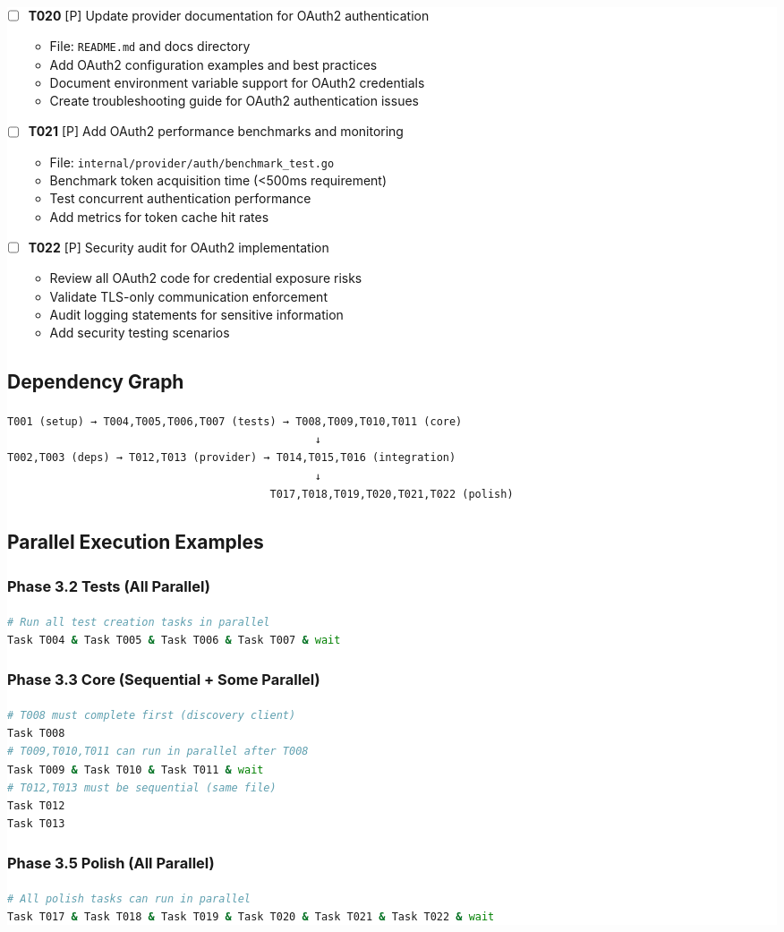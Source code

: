 - [ ] **T020** [P] Update provider documentation for OAuth2 authentication
  - File: `README.md` and docs directory
  - Add OAuth2 configuration examples and best practices
  - Document environment variable support for OAuth2 credentials
  - Create troubleshooting guide for OAuth2 authentication issues

- [ ] **T021** [P] Add OAuth2 performance benchmarks and monitoring
  - File: `internal/provider/auth/benchmark_test.go`
  - Benchmark token acquisition time (<500ms requirement)
  - Test concurrent authentication performance
  - Add metrics for token cache hit rates

- [ ] **T022** [P] Security audit for OAuth2 implementation
  - Review all OAuth2 code for credential exposure risks
  - Validate TLS-only communication enforcement
  - Audit logging statements for sensitive information
  - Add security testing scenarios

## Dependency Graph

```
T001 (setup) → T004,T005,T006,T007 (tests) → T008,T009,T010,T011 (core)
                                                ↓
T002,T003 (deps) → T012,T013 (provider) → T014,T015,T016 (integration)
                                                ↓  
                                         T017,T018,T019,T020,T021,T022 (polish)
```

## Parallel Execution Examples

### Phase 3.2 Tests (All Parallel)
```bash
# Run all test creation tasks in parallel
Task T004 & Task T005 & Task T006 & Task T007 & wait
```

### Phase 3.3 Core (Sequential + Some Parallel)
```bash
# T008 must complete first (discovery client)
Task T008
# T009,T010,T011 can run in parallel after T008
Task T009 & Task T010 & Task T011 & wait
# T012,T013 must be sequential (same file)
Task T012
Task T013
```

### Phase 3.5 Polish (All Parallel)
```bash
# All polish tasks can run in parallel
Task T017 & Task T018 & Task T019 & Task T020 & Task T021 & Task T022 & wait
```
